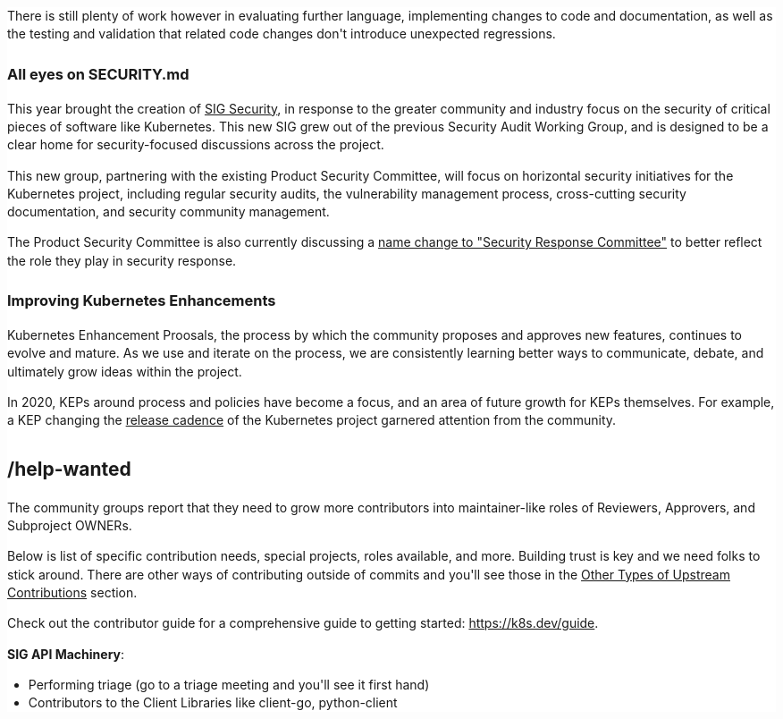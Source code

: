 There is still plenty of work however in evaluating further language,
implementing changes to code and documentation, as well as the testing and
validation that related code changes don't introduce unexpected regressions.
  
[new bot]: https://sigs.k8s.io/slack-infra/slack-moderator-words
[clear path]: https://www.kubernetes.dev/resources/rename/
[`blacklist`]: https://github.com/kubernetes/community/pull/5341


### All eyes on SECURITY.md

This year brought the creation of [SIG Security], in response to the greater
community and industry focus on the security of critical pieces of software
like Kubernetes. This new SIG grew out of the previous Security Audit Working
Group, and is designed to be a clear home for security-focused discussions
across the project.


This new group, partnering with the existing Product Security Committee, will
focus on horizontal security initiatives for the Kubernetes project, including
regular security audits, the vulnerability management process, cross-cutting
security documentation, and security community management.


The Product Security Committee is also currently discussing a
[name change to "Security Response Committee"] to better reflect the role they
play in security response.


[SIG Security]: https://git.k8s.io/community/sig-security/charter.md
[name change to "Security Response Committee"]: https://github.com/kubernetes/community/pull/5597


### Improving Kubernetes Enhancements

Kubernetes Enhancement Proosals, the process by which the community proposes and
 approves new features, continues to evolve and mature. As we use and iterate on
  the process, we are consistently learning better ways to communicate, debate, 
  and ultimately grow ideas within the project.

In 2020, KEPs around process and policies have become a focus, and an area of 
future growth for KEPs themselves. For example, a KEP changing the 
[release cadence] of the Kubernetes project garnered attention from the 
community.

[release cadence]: https://git.k8s.io/enhancements/keps/sig-release/2572-release-cadence

## /help-wanted

The community groups report that they need to grow more contributors into 
maintainer-like roles of Reviewers, Approvers, and Subproject OWNERs. 

Below is list of specific contribution needs, special projects, roles available,
and more. Building trust is key and we need folks to stick around. There are
other ways of contributing outside of commits and you'll see those in the
[Other Types of Upstream Contributions] section.

Check out the contributor guide for a comprehensive guide to getting started:
https://k8s.dev/guide.

[Other types of upstream contributions]: #Other-types-of-upstream-contributions

**SIG API Machinery**:
- Performing triage (go to a triage meeting and you'll see it first hand)
- Contributors to the Client Libraries like client-go, python-client


[SIG governance]: https://git.k8s.io/community/committee-steering/governance/sig-governance.md
[WG governance]: https://git.k8s.io/community/committee-steering/governance/wg-governance.md
[SIG list]: https://www.kubernetes.dev/community/community-groups/#special-interest-groups
[WG list]: https://www.kubernetes.dev/community/community-groups/#working-groups
[devstats]: http://k8s.devstats.cncf.io/
[sigs.yaml changes]: https://github.com/kubernetes/community/commits/master/sigs.yaml
[API Endpoints included in Conformance]: https://apisnoop.cncf.io/conformance-progress?stablechart=percentage
[all WGs and SIGs]: https://k8s.dev/groups
[a new policy]: https://kubernetes.io/blog/2020/08/21/moving-forward-from-beta/
[`CronJobs`]: https://git.k8s.io/enhancements/keps/sig-apps/19-Graduate-CronJob-to-Stable
[`PodDisruptionBudgets`]: https://git.k8s.io/enhancements/keps/sig-apps/85-Graduate-PDB-to-Stable
[Moving `kubectl` to a staging repo]: https://git.k8s.io/enhancements/keps/sig-cli/1020-kubectl-staging
[containerd]: https://git.k8s.io/enhancements/keps/keps/sig-windows/1001-windows-cri-containerd
[Cluster API support for Windows]: https://sigs.k8s.io/cluster-api/docs/proposals/20200804-windows-support.md
[Ingress API]: https://git.k8s.io/enhancements/keps/keps/sig-network/1453-ingress-api
[kubernetes/kubernetes]: https://github.com/kubernetes/kubernetes
[new triage workflows]: https://git.k8s.io/enhancements/keps/sig-contributor-experience/1553-issue-triage
[Inactive Issues]: https://k8s.devstats.cncf.io/d/77/inactive-issues-by-sig-and-repository?viewPanel=11&orgId=1&from=1577854800000&to=1609390800000
[Inactive PRs]: https://k8s.devstats.cncf.io/d/78/inactive-prs-by-sig-and-repository?viewPanel=11&orgId=1&from=1577854800000&to=1609390800000
[5,000 node]: https://kubernetes.io/docs/setup/best-practices/cluster-large/
[credits]: https://cloud.google.com/blog/products/containers-kubernetes/google-cloud-credits-support-cncf-work-on-kubernetes
[staffing]: https://k8s.devstats.cncf.io/d/8/company-statistics-by-repository-group?orgId=1&var-period=d7&var-metric=contributions&var-repogroup_name=SIG%20Testing&var-repo_name=kubernetes%2Fkubernetes&var-companies=All&from=1577854800000&to=1609390800000
[core values]: https://www.kubernetes.dev/community/values/
[requiring our community leaders]: https://groups.google.com/u/1/g/kubernetes-dev/c/5gRUxPi5XxY/m/1Ollffx4CQAJ
[@k8scontributors]: https://twitter.com/K8sContributors
[November of 2020, Dan Kohn]: https://kubernetes.io/blog/2020/11/02/remembering-dan-kohn/
[Community Meeting]: https://k8s.dev/events/community-meeting/
[community groups to report in and out]: https://git.k8s.io/community/committee-steering/governance/sig-governance.md
[Governance requirements]: https://git.k8s.io/community/committee-steering/governance/sig-governance.md#chair
[elections]: https://github.com/kubernetes/steering/blob/master/elections.md#eligibility-for-voting
[membership]: https://git.k8s.io/community/community-membership.md#member
[emeritus status]: https://k8s.dev/docs/guide/owners/#emeritus
[achievement for climbing the ladder]: https://github.com/kubernetes/test-infra/issues/11994
[charter process]: https://github.com/kubernetes/community/blob/master/committee-steering/governance/sig-charter-template.md
[Meet Our Contributors]: https://www.kubernetes.dev/events/meet-our-contributors/
[group contributor ladder program]: https://git.k8s.io/community/mentoring/programs
[SIG Multicluster]: https://git.k8s.io/community/sig-multicluster
[SIG Usability]: https://git.k8s.io/community/sig-usability
[Job Study]: https://docs.google.com/document/d/1lkPQdBEw-Xb5GEZ48WnpBgQdZ01EmTBhjcxJBlu5qJs/edit#heading=h.xsg4f6e6yk0p
[SIG Contributor Experience]: https://git.k8s.io/community/sig-contributor-experience
[SIG Architecture]: https://git.k8s.io/community/sig-architecture
[production readiness survey]: https://docs.google.com/forms/d/e/1FAIpQLSc-J-Ydu5vp5G9vdvV5gBcraEDN_Bl-HSkVm15vAlU_orDvoA/viewform
[ldr]: https://git.k8s.io/community/community-membership.md
[kep]: http://git.k8s.io/enhancements/#is-my-thing-an-enhancement